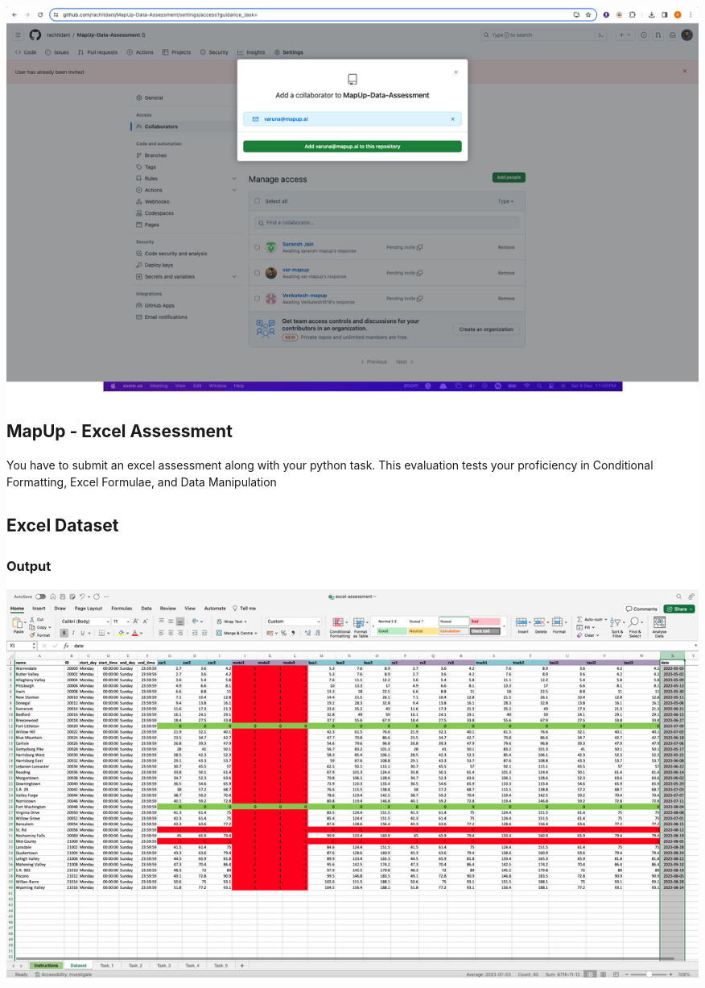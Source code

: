  ![ss1](readme_task_images/collaboratoraccess.png)
 
  
  


## MapUp - Excel Assessment

You have to submit an excel assessment along with your python task. This evaluation tests your proficiency in Conditional Formatting, Excel Formulae, and Data Manipulation

 ## Excel Dataset 
  ### Output
  ![op1](readme_task_images/excel-assignment-dataset.png)
  